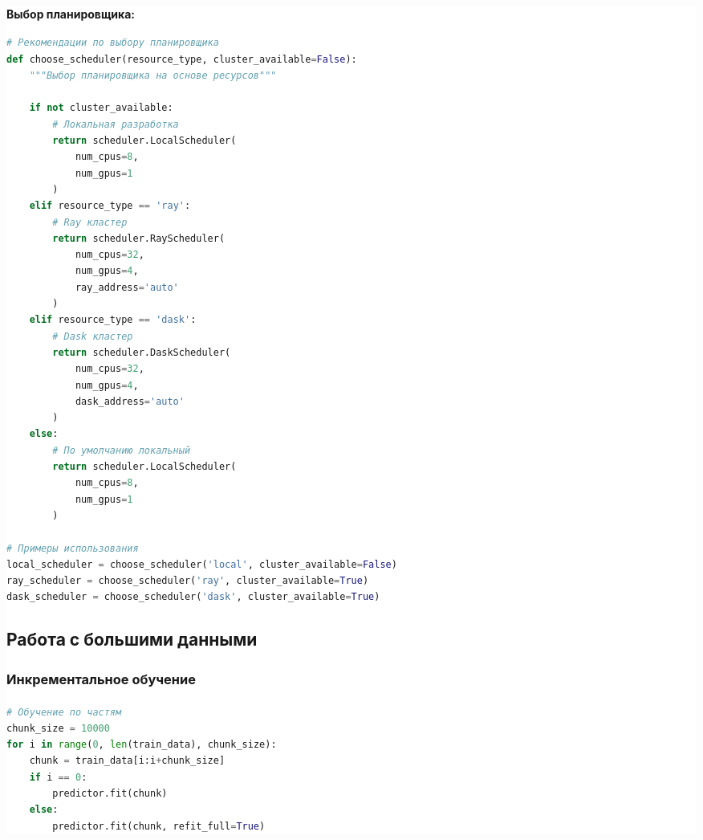 **Выбор планировщика:**

```python
# Рекомендации по выбору планировщика
def choose_scheduler(resource_type, cluster_available=False):
    """Выбор планировщика на основе ресурсов"""
    
    if not cluster_available:
        # Локальная разработка
        return scheduler.LocalScheduler(
            num_cpus=8,
            num_gpus=1
        )
    elif resource_type == 'ray':
        # Ray кластер
        return scheduler.RayScheduler(
            num_cpus=32,
            num_gpus=4,
            ray_address='auto'
        )
    elif resource_type == 'dask':
        # Dask кластер
        return scheduler.DaskScheduler(
            num_cpus=32,
            num_gpus=4,
            dask_address='auto'
        )
    else:
        # По умолчанию локальный
        return scheduler.LocalScheduler(
            num_cpus=8,
            num_gpus=1
        )

# Примеры использования
local_scheduler = choose_scheduler('local', cluster_available=False)
ray_scheduler = choose_scheduler('ray', cluster_available=True)
dask_scheduler = choose_scheduler('dask', cluster_available=True)
```

## Работа с большими данными

### Инкрементальное обучение

```python
# Обучение по частям
chunk_size = 10000
for i in range(0, len(train_data), chunk_size):
    chunk = train_data[i:i+chunk_size]
    if i == 0:
        predictor.fit(chunk)
    else:
        predictor.fit(chunk, refit_full=True)
```
